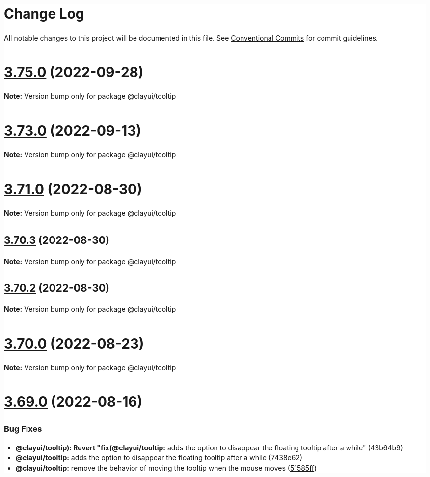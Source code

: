 # Change Log

All notable changes to this project will be documented in this file.
See [Conventional Commits](https://conventionalcommits.org) for commit guidelines.

# [3.75.0](https://github.com/liferay/clay/compare/v3.74.0...v3.75.0) (2022-09-28)

**Note:** Version bump only for package @clayui/tooltip

# [3.73.0](https://github.com/liferay/clay/compare/v3.72.0...v3.73.0) (2022-09-13)

**Note:** Version bump only for package @clayui/tooltip

# [3.71.0](https://github.com/liferay/clay/compare/v3.70.3...v3.71.0) (2022-08-30)

**Note:** Version bump only for package @clayui/tooltip

## [3.70.3](https://github.com/liferay/clay/compare/v3.70.2...v3.70.3) (2022-08-30)

**Note:** Version bump only for package @clayui/tooltip

## [3.70.2](https://github.com/liferay/clay/compare/v3.70.1...v3.70.2) (2022-08-30)

**Note:** Version bump only for package @clayui/tooltip

# [3.70.0](https://github.com/liferay/clay/compare/v3.69.0...v3.70.0) (2022-08-23)

**Note:** Version bump only for package @clayui/tooltip

# [3.69.0](https://github.com/liferay/clay/compare/v3.68.0...v3.69.0) (2022-08-16)

### Bug Fixes

-   **@clayui/tooltip): Revert "fix(@clayui/tooltip:** adds the option to disappear the floating tooltip after a while" ([43b64b9](https://github.com/liferay/clay/commit/43b64b9e0ca7b503b022f69f2aa710dd51770114))
-   **@clayui/tooltip:** adds the option to disappear the floating tooltip after a while ([7438e62](https://github.com/liferay/clay/commit/7438e62797131336b6547ffd986ff977c7a59d0d))
-   **@clayui/tooltip:** remove the behavior of moving the tooltip when the mouse moves ([51585ff](https://github.com/liferay/clay/commit/51585ffb16fe0dea68086ed9c320db381d788215))
